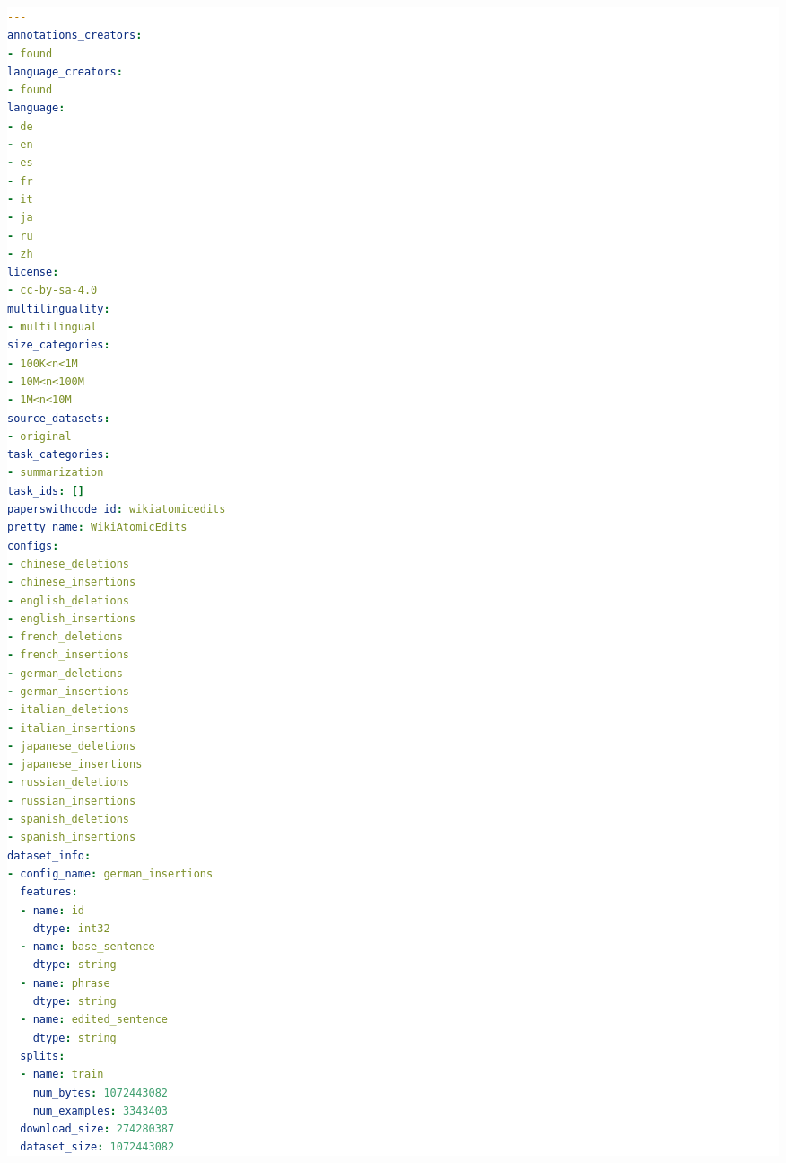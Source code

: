 ```yaml
---
annotations_creators:
- found
language_creators:
- found
language:
- de
- en
- es
- fr
- it
- ja
- ru
- zh
license:
- cc-by-sa-4.0
multilinguality:
- multilingual
size_categories:
- 100K<n<1M
- 10M<n<100M
- 1M<n<10M
source_datasets:
- original
task_categories:
- summarization
task_ids: []
paperswithcode_id: wikiatomicedits
pretty_name: WikiAtomicEdits
configs:
- chinese_deletions
- chinese_insertions
- english_deletions
- english_insertions
- french_deletions
- french_insertions
- german_deletions
- german_insertions
- italian_deletions
- italian_insertions
- japanese_deletions
- japanese_insertions
- russian_deletions
- russian_insertions
- spanish_deletions
- spanish_insertions
dataset_info:
- config_name: german_insertions
  features:
  - name: id
    dtype: int32
  - name: base_sentence
    dtype: string
  - name: phrase
    dtype: string
  - name: edited_sentence
    dtype: string
  splits:
  - name: train
    num_bytes: 1072443082
    num_examples: 3343403
  download_size: 274280387
  dataset_size: 1072443082
```